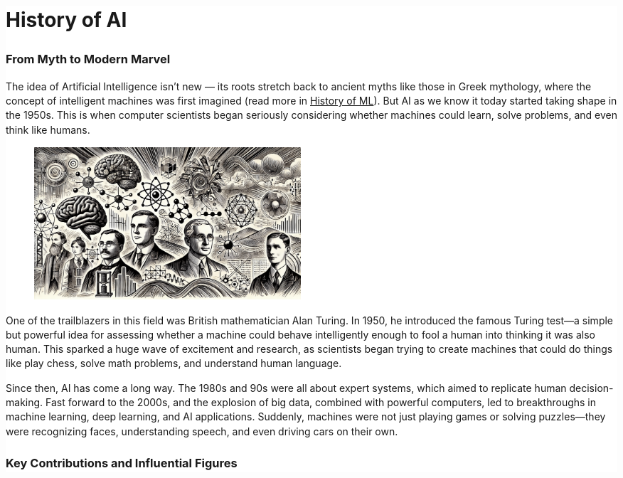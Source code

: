 # History of AI

### From Myth to Modern Marvel

The idea of Artificial Intelligence isn’t new — its roots stretch back to ancient myths like those in Greek mythology, where the concept of intelligent machines was first imagined (read more in [History of ML](../../machine-learning/overview-of-ml/history-of-ml/)). But AI as we know it today started taking shape in the 1950s. This is when computer scientists began seriously considering whether machines could learn, solve problems, and even think like humans.

<div align="left"><figure><img src="../../.gitbook/assets/ai-history-min (3).png" alt="" width="375"><figcaption></figcaption></figure></div>

One of the trailblazers in this field was British mathematician Alan Turing. In 1950, he introduced the famous Turing test—a simple but powerful idea for assessing whether a machine could behave intelligently enough to fool a human into thinking it was also human. This sparked a huge wave of excitement and research, as scientists began trying to create machines that could do things like play chess, solve math problems, and understand human language.

Since then, AI has come a long way. The 1980s and 90s were all about expert systems, which aimed to replicate human decision-making. Fast forward to the 2000s, and the explosion of big data, combined with powerful computers, led to breakthroughs in machine learning, deep learning, and AI applications. Suddenly, machines were not just playing games or solving puzzles—they were recognizing faces, understanding speech, and even driving cars on their own.

### Key Contributions and Influential Figures
